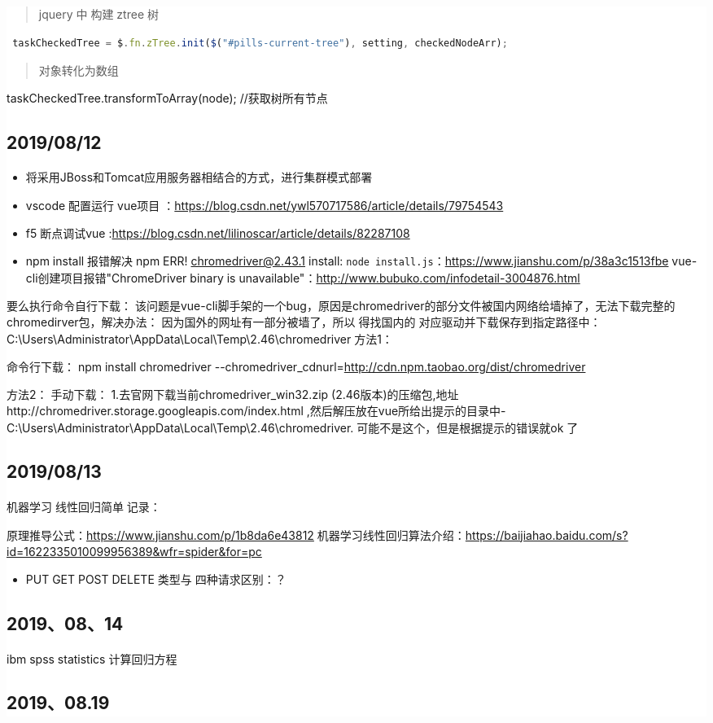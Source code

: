 > jquery 中 构建 ztree 树


```js
 taskCheckedTree = $.fn.zTree.init($("#pills-current-tree"), setting, checkedNodeArr);
```

> 对象转化为数组

 taskCheckedTree.transformToArray(node); //获取树所有节点

 

 ## 2019/08/12 


 * 将采用JBoss和Tomcat应用服务器相结合的方式，进行集群模式部署

 * vscode 配置运行 vue项目 ：https://blog.csdn.net/ywl570717586/article/details/79754543
 * f5 断点调试vue :https://blog.csdn.net/lilinoscar/article/details/82287108
 * npm install 报错解决
npm ERR! chromedriver@2.43.1 install: `node install.js`：https://www.jianshu.com/p/38a3c1513fbe
 vue-cli创建项目报错"ChromeDriver binary is unavailable"：http://www.bubuko.com/infodetail-3004876.html

 要么执行命令自行下载：
 该问题是vue-cli脚手架的一个bug，原因是chromedriver的部分文件被国内网络给墙掉了，无法下载完整的chromedirver包，解决办法：
因为国外的网址有一部分被墙了，所以 得找国内的 对应驱动并下载保存到指定路径中：C:\Users\Administrator\AppData\Local\Temp\2.46\chromedriver
 方法1：

  命令行下载：
npm install chromedriver --chromedriver_cdnurl=http://cdn.npm.taobao.org/dist/chromedriver

方法2：
 手动下载：
 1.去官网下载当前chromedriver_win32.zip (2.46版本)的压缩包,地址http://chromedriver.storage.googleapis.com/index.html ,然后解压放在vue所给出提示的目录中-C:\Users\Administrator\AppData\Local\Temp\2.46\chromedriver.  可能不是这个，但是根据提示的错误就ok 了


## 2019/08/13 

机器学习 线性回归简单 记录：


原理推导公式：https://www.jianshu.com/p/1b8da6e43812
机器学习线性回归算法介绍：https://baijiahao.baidu.com/s?id=1622335010099956389&wfr=spider&for=pc


* PUT GET POST DELETE 类型与 四种请求区别：？


## 2019、08、14 


ibm spss statistics  计算回归方程


## 2019、08.19 

